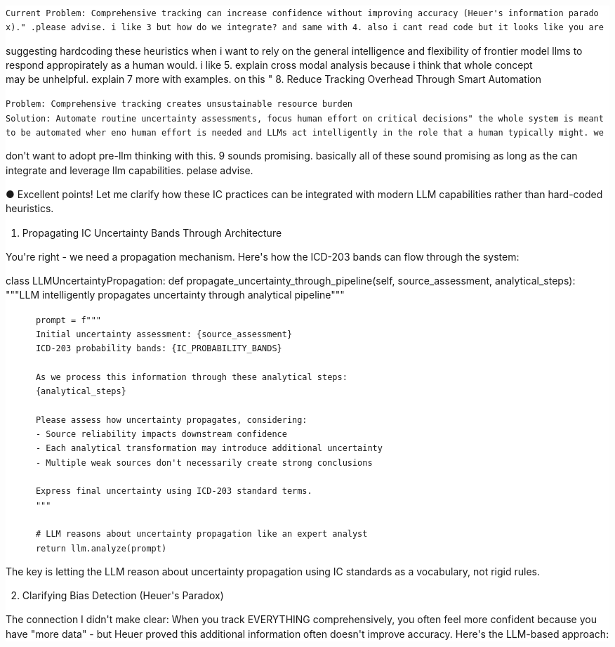     Current Problem: Comprehensive tracking can increase confidence without improving accuracy (Heuer's information paradox)." .please advise. i like 3 but how do we integrate? and same with 4. also i cant read code but it looks like you are         
  suggesting hardcoding these heuristics when i want to rely on the general intelligence and flexibility of frontier model llms to respond appropirately as a human would. i like 5. explain cross modal analysis because i think that whole concept      
  may be unhelpful. explain 7 more with examples. on this " 8. Reduce Tracking Overhead Through Smart Automation

    Problem: Comprehensive tracking creates unsustainable resource burden
    Solution: Automate routine uncertainty assessments, focus human effort on critical decisions" the whole system is meant to be automated wher eno human effort is needed and LLMs act intelligently in the role that a human typically might. we       
  don't want to adopt pre-llm thinking with this. 9 sounds promising. basically all of these sound promising as long as the can integrate and leverage llm capabilities. pelase advise.

● Excellent points! Let me clarify how these IC practices can be integrated with modern LLM capabilities rather than hard-coded heuristics.

  1. Propagating IC Uncertainty Bands Through Architecture

  You're right - we need a propagation mechanism. Here's how the ICD-203 bands can flow through the system:

  class LLMUncertaintyPropagation:
      def propagate_uncertainty_through_pipeline(self, source_assessment, analytical_steps):
          """LLM intelligently propagates uncertainty through analytical pipeline"""

          prompt = f"""
          Initial uncertainty assessment: {source_assessment}
          ICD-203 probability bands: {IC_PROBABILITY_BANDS}
          
          As we process this information through these analytical steps:
          {analytical_steps}
          
          Please assess how uncertainty propagates, considering:
          - Source reliability impacts downstream confidence
          - Each analytical transformation may introduce additional uncertainty
          - Multiple weak sources don't necessarily create strong conclusions
          
          Express final uncertainty using ICD-203 standard terms.
          """

          # LLM reasons about uncertainty propagation like an expert analyst
          return llm.analyze(prompt)

  The key is letting the LLM reason about uncertainty propagation using IC standards as a vocabulary, not rigid rules.

  2. Clarifying Bias Detection (Heuer's Paradox)

  The connection I didn't make clear: When you track EVERYTHING comprehensively, you often feel more confident because you have "more data" - but Heuer proved this additional information often doesn't improve accuracy. Here's the LLM-based
  approach:

